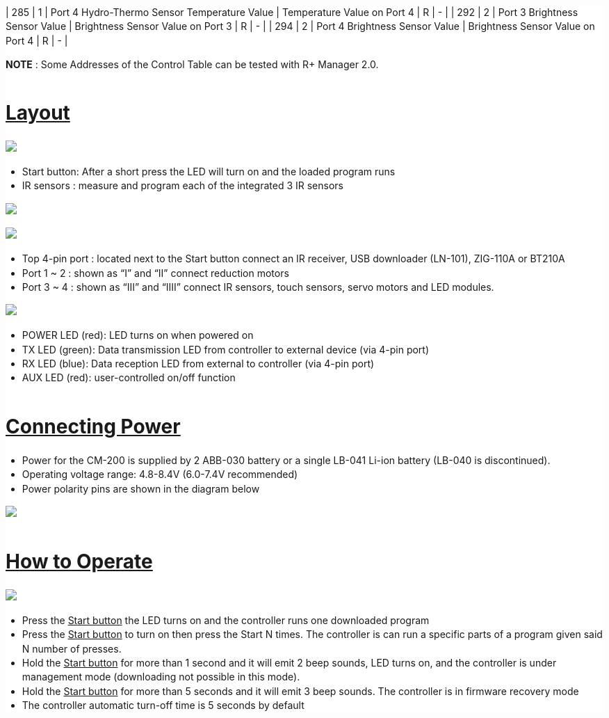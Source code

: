 |   285   |  1   | Port 4 Hydro-Thermo Sensor Temperature Value |    Temperature Value on Port 4     |   R    |     -      |
|   292   |  2   |        Port 3 Brightness Sensor Value        | Brightness Sensor Value on Port 3  |   R    |     -      |
|   294   |  2   |        Port 4 Brightness Sensor Value        | Brightness Sensor Value on Port 4  |   R    |     -      |

**NOTE** : Some Addresses of the Control Table can be tested with R+ Manager 2.0.

# [Layout](#layout)

![](/assets/images/parts/controller/cm-200/cm_200_label_01.jpg)

- Start button: After a short press the LED will turn on and the loaded program runs
- IR sensors : measure and program each of the integrated 3 IR sensors

![](/assets/images/parts/controller/cm-200/cm_200_04.jpg)

![](/assets/images/parts/controller/cm-200/cm_200_label_02.jpg)

- Top 4-pin port : located next to the Start button connect an IR receiver, USB downloader (LN-101), ZIG-110A or BT210A
- Port 1 ~ 2 : shown as “I” and “II” connect reduction motors
- Port  3 ~ 4 : shown as “III” and “IIII” connect IR sensors, touch sensors, servo motors and LED modules.

![](/assets/images/parts/controller/cm-200/cm_200_label_03.jpg)

- POWER LED (red): LED turns on when powered on
- TX LED (green): Data transmission LED from controller to external device (via 4-pin port)
- RX LED (blue): Data reception LED from external to controller (via 4-pin port)
- AUX LED (red): user-controlled on/off function

# [Connecting Power](#connecting-power)

- Power for the CM-200 is supplied by 2 ABB-030 battery or a single LB-041 Li-ion battery (LB-040 is discontinued).
- Operating voltage range: 4.8-8.4V (6.0-7.4V recommended)
- Power polarity pins are shown in the diagram below

![](/assets/images/parts/controller/cm-200/cm_200_power.jpg)

# [How to Operate](#how-to-operate)

![](/assets/images/parts/controller/cm-200/cm_200_operate.jpg)

- Press the [Start button] the LED turns on and the controller runs one downloaded program
- Press the [Start button] to turn on then press the Start N times. The controller is can run a specific parts of a program given said N number of presses.
- Hold the [Start button] for more than 1 second and it will emit 2 beep sounds, LED turns on, and the controller is under management mode (downloading not possible in this mode).
- Hold the [Start button] for more than 5 seconds and it will emit 3 beep sounds. The controller is in firmware recovery mode
- The controller automatic turn-off time is 5 seconds by default


[RoboPlus Task]: /docs/en/software/rplus1/task/getting_started/
[RoboPlus Manager]: /docs/en/software/rplus1/manager/
[RoboPlus Manager 2.0]: /docs/en/software/rplus2/manager/
[R+ Task]: /docs/en/software/rplus1/task/getting_started/
[R+ Task 2.0]: /docs/en/software/rplus2/task/#download-task-code
[R+ Task 3.0]: /docs/en/software/rplustask3/
[R+ Motion]: /docs/en/software/rplus1/motion/
[R+ Motion 2.0]: /docs/en/software/rplus2/motion/
[Number of pressed Start button]: /docs/en/software/rplus1/task/programming_02/#button-count
[Start button]: /docs/en/software/rplus1/task/programming_02/#button-count
[LN-101]: /docs/en/parts/interface/ln-101/
[ZIG-110]: /docs/en/parts/communication/zig-110/
[BT-110]: /docs/en/parts/communication/bt-110/
[BT-210]: /docs/en/parts/communication/bt-210/
[BT-410]: /docs/en/parts/communication/bt-410/